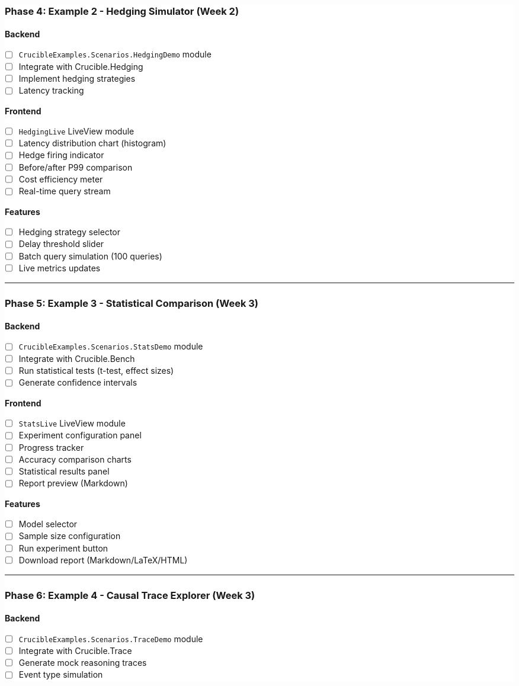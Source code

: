 
### Phase 4: Example 2 - Hedging Simulator (Week 2)

**Backend**
- [ ] `CrucibleExamples.Scenarios.HedgingDemo` module
- [ ] Integrate with Crucible.Hedging
- [ ] Implement hedging strategies
- [ ] Latency tracking

**Frontend**
- [ ] `HedgingLive` LiveView module
- [ ] Latency distribution chart (histogram)
- [ ] Hedge firing indicator
- [ ] Before/after P99 comparison
- [ ] Cost efficiency meter
- [ ] Real-time query stream

**Features**
- [ ] Hedging strategy selector
- [ ] Delay threshold slider
- [ ] Batch query simulation (100 queries)
- [ ] Live metrics updates

---

### Phase 5: Example 3 - Statistical Comparison (Week 3)

**Backend**
- [ ] `CrucibleExamples.Scenarios.StatsDemo` module
- [ ] Integrate with Crucible.Bench
- [ ] Run statistical tests (t-test, effect sizes)
- [ ] Generate confidence intervals

**Frontend**
- [ ] `StatsLive` LiveView module
- [ ] Experiment configuration panel
- [ ] Progress tracker
- [ ] Accuracy comparison charts
- [ ] Statistical results panel
- [ ] Report preview (Markdown)

**Features**
- [ ] Model selector
- [ ] Sample size configuration
- [ ] Run experiment button
- [ ] Download report (Markdown/LaTeX/HTML)

---

### Phase 6: Example 4 - Causal Trace Explorer (Week 3)

**Backend**
- [ ] `CrucibleExamples.Scenarios.TraceDemo` module
- [ ] Integrate with Crucible.Trace
- [ ] Generate mock reasoning traces
- [ ] Event type simulation
